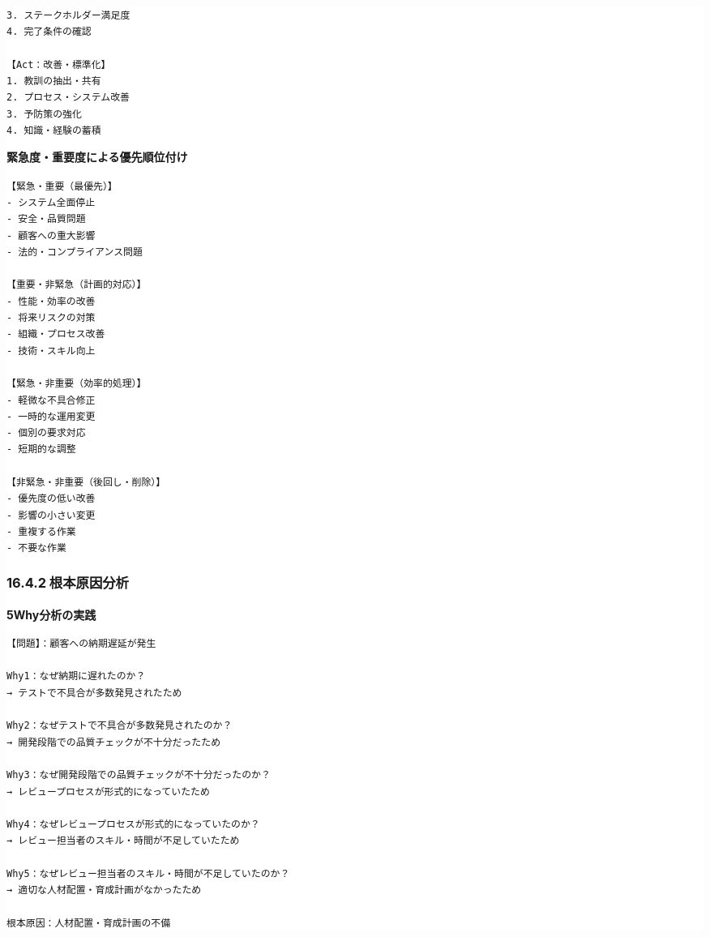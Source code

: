```
3. ステークホルダー満足度
4. 完了条件の確認

【Act：改善・標準化】
1. 教訓の抽出・共有
2. プロセス・システム改善
3. 予防策の強化
4. 知識・経験の蓄積
```

**緊急度・重要度による優先順位付け**
```
【緊急・重要（最優先）】
- システム全面停止
- 安全・品質問題
- 顧客への重大影響
- 法的・コンプライアンス問題

【重要・非緊急（計画的対応）】
- 性能・効率の改善
- 将来リスクの対策
- 組織・プロセス改善
- 技術・スキル向上

【緊急・非重要（効率的処理）】
- 軽微な不具合修正
- 一時的な運用変更
- 個別の要求対応
- 短期的な調整

【非緊急・非重要（後回し・削除）】
- 優先度の低い改善
- 影響の小さい変更
- 重複する作業
- 不要な作業
```

### 16.4.2 根本原因分析

**5Why分析の実践**
```
【問題】：顧客への納期遅延が発生

Why1：なぜ納期に遅れたのか？
→ テストで不具合が多数発見されたため

Why2：なぜテストで不具合が多数発見されたのか？
→ 開発段階での品質チェックが不十分だったため

Why3：なぜ開発段階での品質チェックが不十分だったのか？
→ レビュープロセスが形式的になっていたため

Why4：なぜレビュープロセスが形式的になっていたのか？
→ レビュー担当者のスキル・時間が不足していたため

Why5：なぜレビュー担当者のスキル・時間が不足していたのか？
→ 適切な人材配置・育成計画がなかったため

根本原因：人材配置・育成計画の不備
```

